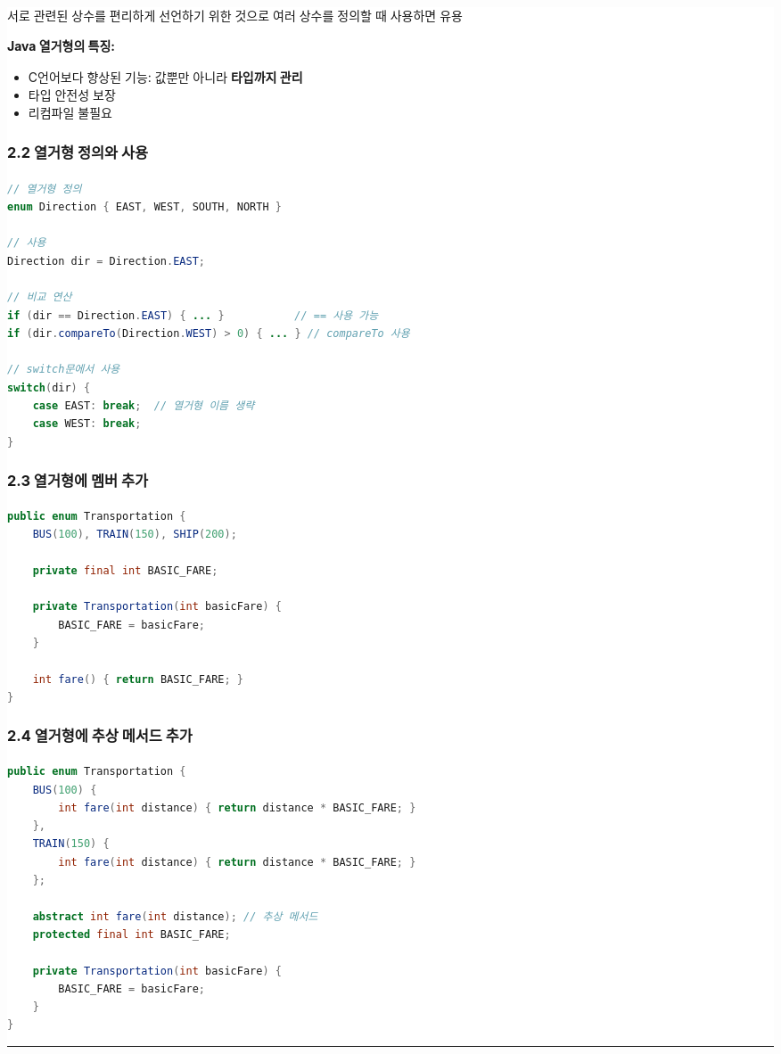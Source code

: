 서로 관련된 상수를 편리하게 선언하기 위한 것으로 여러 상수를 정의할 때 사용하면 유용

**Java 열거형의 특징:**

- C언어보다 향상된 기능: 값뿐만 아니라 **타입까지 관리**
- 타입 안전성 보장
- 리컴파일 불필요

### 2.2 열거형 정의와 사용

```java
// 열거형 정의
enum Direction { EAST, WEST, SOUTH, NORTH }

// 사용
Direction dir = Direction.EAST;

// 비교 연산
if (dir == Direction.EAST) { ... }           // == 사용 가능
if (dir.compareTo(Direction.WEST) > 0) { ... } // compareTo 사용

// switch문에서 사용
switch(dir) {
    case EAST: break;  // 열거형 이름 생략
    case WEST: break;
}
```

### 2.3 열거형에 멤버 추가

```java
public enum Transportation {
    BUS(100), TRAIN(150), SHIP(200);

    private final int BASIC_FARE;

    private Transportation(int basicFare) {
        BASIC_FARE = basicFare;
    }

    int fare() { return BASIC_FARE; }
}
```

### 2.4 열거형에 추상 메서드 추가

```java
public enum Transportation {
    BUS(100) {
        int fare(int distance) { return distance * BASIC_FARE; }
    },
    TRAIN(150) {
        int fare(int distance) { return distance * BASIC_FARE; }
    };

    abstract int fare(int distance); // 추상 메서드
    protected final int BASIC_FARE;

    private Transportation(int basicFare) {
        BASIC_FARE = basicFare;
    }
}
```

---